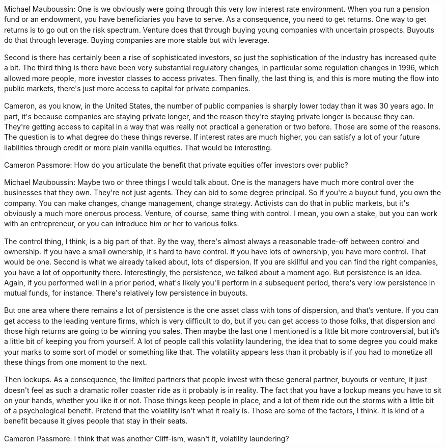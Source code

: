 Michael Mauboussin: One is we obviously were going through this very low interest rate environment. When you run a pension fund or an endowment, you have beneficiaries you have to serve. As a consequence, you need to get returns. One way to get returns is to go out on the risk spectrum. Venture does that through buying young companies with uncertain prospects. Buyouts do that through leverage. Buying companies are more stable but with leverage. 

Second is there has certainly been a rise of sophisticated investors, so just the sophistication of the industry has increased quite a bit. The third thing is there have been very substantial regulatory changes, in particular some regulation changes in 1996, which allowed more people, more investor classes to access privates. Then finally, the last thing is, and this is more muting the flow into public markets, there's just more access to capital for private companies. 

Cameron, as you know, in the United States, the number of public companies is sharply lower today than it was 30 years ago. In part, it's because companies are staying private longer, and the reason they're staying private longer is because they can. They're getting access to capital in a way that was really not practical a generation or two before. Those are some of the reasons. The question is to what degree do these things reverse. If interest rates are much higher, you can satisfy a lot of your future liabilities through credit or more plain vanilla equities. That would be interesting. 

Cameron Passmore: How do you articulate the benefit that private equities offer investors over public? 

Michael Mauboussin: Maybe two or three things I would talk about. One is the managers have much more control over the businesses that they own. They're not just agents. They can bid to some degree principal. So if you're a buyout fund, you own the company. You can make changes, change management, change strategy. Activists can do that in public markets, but it's obviously a much more onerous process. Venture, of course, same thing with control. I mean, you own a stake, but you can work with an entrepreneur, or you can introduce him or her to various folks. 

The control thing, I think, is a big part of that. By the way, there's almost always a reasonable trade-off between control and ownership. If you have a small ownership, it's hard to have control. If you have lots of ownership, you have more control. That would be one. Second is what we already talked about, lots of dispersion. If you are skillful and you can find the right companies, you have a lot of opportunity there. Interestingly, the persistence, we talked about a moment ago. But persistence is an idea. Again, if you performed well in a prior period, what's likely you'll perform in a subsequent period, there's very low persistence in mutual funds, for instance. There's relatively low persistence in buyouts. 

But one area where there remains a lot of persistence is the one asset class with tons of dispersion, and that’s venture. If you can get access to the leading venture firms, which is very difficult to do, but if you can get access to those folks, that dispersion and those high returns are going to be winning you sales. Then maybe the last one I mentioned is a little bit more controversial, but it’s a little bit of keeping you from yourself. A lot of people call this volatility laundering, the idea that to some degree you could make your marks to some sort of model or something like that. The volatility appears less than it probably is if you had to monetize all these things from one moment to the next. 

Then lockups. As a consequence, the limited partners that people invest with these general partner, buyouts or venture, it just doesn't feel as such a dramatic roller coaster ride as it probably is in reality. The fact that you have a lockup means you have to sit on your hands, whether you like it or not. Those things keep people in place, and a lot of them ride out the storms with a little bit of a psychological benefit. Pretend that the volatility isn't what it really is. Those are some of the factors, I think. It is kind of a benefit because it gives people that stay in their seats. 

Cameron Passmore: I think that was another Cliff-ism, wasn't it, volatility laundering? 
